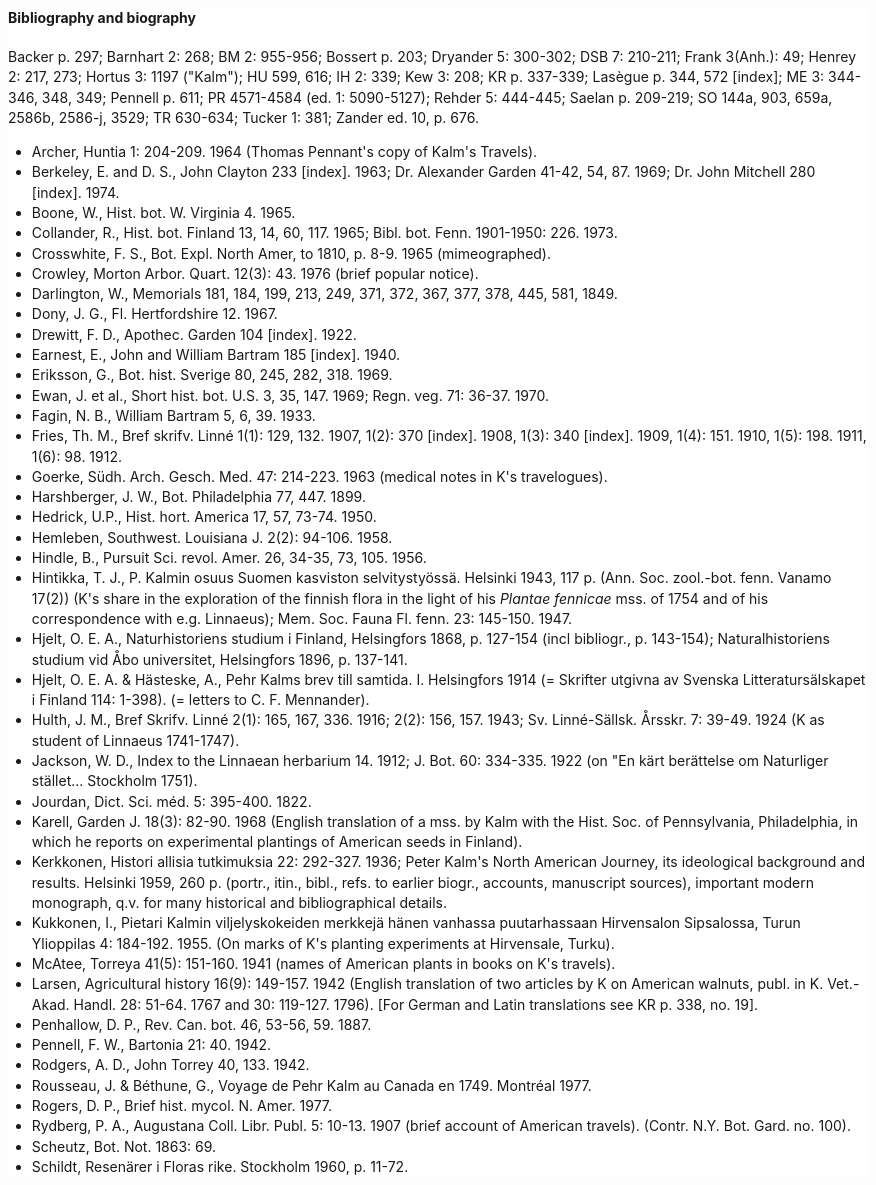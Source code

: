 #### Bibliography and biography

Backer p. 297; Barnhart 2: 268; BM 2: 955-956; Bossert p. 203; Dryander 5: 300-302; DSB 7: 210-211; Frank 3(Anh.): 49; Henrey 2: 217, 273; Hortus 3: 1197 ("Kalm"); HU 599, 616; IH 2: 339; Kew 3: 208; KR p. 337-339; Lasègue p. 344, 572 \[index\]; ME 3: 344-346, 348, 349; Pennell p. 611; PR 4571-4584 (ed. 1: 5090-5127); Rehder 5: 444-445; Saelan p. 209-219; SO 144a, 903, 659a, 2586b, 2586-j, 3529; TR 630-634; Tucker 1: 381; Zander ed. 10, p. 676.
- Archer, Huntia 1: 204-209. 1964 (Thomas Pennant's copy of Kalm's Travels).
- Berkeley, E. and D. S., John Clayton 233 \[index\]. 1963; Dr. Alexander Garden 41-42, 54, 87. 1969; Dr. John Mitchell 280 \[index\]. 1974.
- Boone, W., Hist. bot. W. Virginia 4. 1965.
- Collander, R., Hist. bot. Finland 13, 14, 60, 117. 1965; Bibl. bot. Fenn. 1901-1950: 226. 1973.
- Crosswhite, F. S., Bot. Expl. North Amer, to 1810, p. 8-9. 1965 (mimeographed).
- Crowley, Morton Arbor. Quart. 12(3): 43. 1976 (brief popular notice).
- Darlington, W., Memorials 181, 184, 199, 213, 249, 371, 372, 367, 377, 378, 445, 581, 1849.
- Dony, J. G., Fl. Hertfordshire 12. 1967.
- Drewitt, F. D., Apothec. Garden 104 \[index\]. 1922.
- Earnest, E., John and William Bartram 185 \[index\]. 1940.
- Eriksson, G., Bot. hist. Sverige 80, 245, 282, 318. 1969.
- Ewan, J. et al., Short hist. bot. U.S. 3, 35, 147. 1969; Regn. veg. 71: 36-37. 1970.
- Fagin, N. B., William Bartram 5, 6, 39. 1933.
- Fries, Th. M., Bref skrifv. Linné 1(1): 129, 132. 1907, 1(2): 370 \[index\]. 1908, 1(3): 340 \[index\]. 1909, 1(4): 151. 1910, 1(5): 198. 1911, 1(6): 98. 1912.
- Goerke, Südh. Arch. Gesch. Med. 47: 214-223. 1963 (medical notes in K's travelogues).
- Harshberger, J. W., Bot. Philadelphia 77, 447. 1899.
- Hedrick, U.P., Hist. hort. America 17, 57, 73-74. 1950.
- Hemleben, Southwest. Louisiana J. 2(2): 94-106. 1958.
- Hindle, B., Pursuit Sci. revol. Amer. 26, 34-35, 73, 105. 1956.
- Hintikka, T. J., P. Kalmin osuus Suomen kasviston selvitystyössä. Helsinki 1943, 117 p. (Ann. Soc. zool.-bot. fenn. Vanamo 17(2)) (K's share in the exploration of the finnish flora in the light of his *Plantae fennicae* mss. of 1754 and of his correspondence with e.g. Linnaeus); Mem. Soc. Fauna Fl. fenn. 23: 145-150. 1947.
- Hjelt, O. E. A., Naturhistoriens studium i Finland, Helsingfors 1868, p. 127-154 (incl bibliogr., p. 143-154); Naturalhistoriens studium vid Åbo universitet, Helsingfors 1896, p. 137-141.
- Hjelt, O. E. A. & Hästeske, A., Pehr Kalms brev till samtida. I. Helsingfors 1914 (= Skrifter utgivna av Svenska Litteratursälskapet i Finland 114: 1-398). (= letters to C. F. Mennander).
- Hulth, J. M., Bref Skrifv. Linné 2(1): 165, 167, 336. 1916; 2(2): 156, 157. 1943; Sv. Linné-Sällsk. Årsskr. 7: 39-49. 1924 (K as student of Linnaeus 1741-1747).
- Jackson, W. D., Index to the Linnaean herbarium 14. 1912; J. Bot. 60: 334-335. 1922 (on "En kärt berättelse om Naturliger stället... Stockholm 1751).
- Jourdan, Dict. Sci. méd. 5: 395-400. 1822.
- Karell, Garden J. 18(3): 82-90. 1968 (English translation of a mss. by Kalm with the Hist. Soc. of Pennsylvania, Philadelphia, in which he reports on experimental plantings of American seeds in Finland).
- Kerkkonen, Histori allisia tutkimuksia 22: 292-327. 1936; Peter Kalm's North American Journey, its ideological background and results. Helsinki 1959, 260 p. (portr., itin., bibl., refs. to earlier biogr., accounts, manuscript sources), important modern monograph, q.v. for many historical and bibliographical details.
- Kukkonen, I., Pietari Kalmin viljelyskokeiden merkkejä hänen vanhassa puutarhassaan Hirvensalon Sipsalossa, Turun Ylioppilas 4: 184-192. 1955. (On marks of K's planting experiments at Hirvensale, Turku).
- McAtee, Torreya 41(5): 151-160. 1941 (names of American plants in books on K's travels).
- Larsen, Agricultural history 16(9): 149-157. 1942 (English translation of two articles by K on American walnuts, publ. in K. Vet.-Akad. Handl. 28: 51-64. 1767 and 30: 119-127. 1796). \[For German and Latin translations see KR p. 338, no. 19\].
- Penhallow, D. P., Rev. Can. bot. 46, 53-56, 59. 1887.
- Pennell, F. W., Bartonia 21: 40. 1942.
- Rodgers, A. D., John Torrey 40, 133. 1942.
- Rousseau, J. & Béthune, G., Voyage de Pehr Kalm au Canada en 1749. Montréal 1977.
- Rogers, D. P., Brief hist. mycol. N. Amer. 1977.
- Rydberg, P. A., Augustana Coll. Libr. Publ. 5: 10-13. 1907 (brief account of American travels). (Contr. N.Y. Bot. Gard. no. 100).
- Scheutz, Bot. Not. 1863: 69.
- Schildt, Resenärer i Floras rike. Stockholm 1960, p. 11-72.